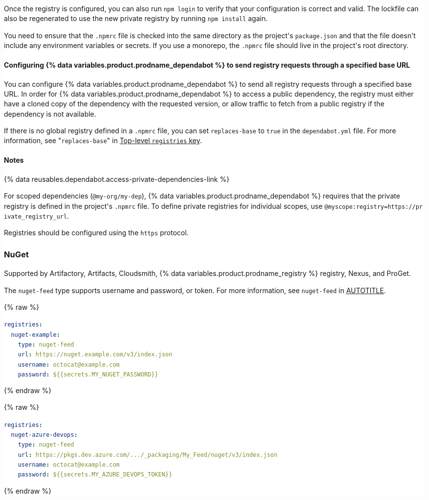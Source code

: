 Once the registry is configured, you can also run `npm login` to verify that your configuration is correct and valid. The lockfile can also be regenerated to use the new private registry by running `npm install` again.

You need to ensure that the `.npmrc` file is checked into the same directory as the project's `package.json` and that the file doesn't include any environment variables or secrets.
If you use a monorepo, the `.npmrc` file should live in the project's root directory.

#### Configuring {% data variables.product.prodname_dependabot %} to send registry requests through a specified base URL

You can configure {% data variables.product.prodname_dependabot %} to send all registry requests through a specified base URL. In order for {% data variables.product.prodname_dependabot %} to access a public dependency, the registry must either have a cloned copy of the dependency with the requested version, or allow traffic to fetch from a public registry if the dependency is not available.

If there is no global registry defined in a `.npmrc` file, you can set `replaces-base` to `true` in the `dependabot.yml` file. For more information, see "`replaces-base`" in [Top-level `registries` key](/code-security/dependabot/working-with-dependabot/dependabot-options-reference#top-level-registries-key).

#### Notes

{% data reusables.dependabot.access-private-dependencies-link %}

For scoped dependencies (`@my-org/my-dep`), {% data variables.product.prodname_dependabot %} requires that the private registry is defined in the project's `.npmrc` file. To define private registries for individual scopes, use `@myscope:registry=https://private_registry_url`.

Registries should be configured using the `https` protocol.

### NuGet

Supported by Artifactory, Artifacts, Cloudsmith, {% data variables.product.prodname_registry %} registry, Nexus, and ProGet.

The `nuget-feed` type supports username and password, or token. For more information, see `nuget-feed` in [AUTOTITLE](/code-security/dependabot/working-with-dependabot/configuring-access-to-private-registries-for-dependabot#nuget-feed).

{% raw %}

```yaml copy
registries:
  nuget-example:
    type: nuget-feed
    url: https://nuget.example.com/v3/index.json
    username: octocat@example.com
    password: ${{secrets.MY_NUGET_PASSWORD}}
```

{% endraw %}

{% raw %}

```yaml copy
registries:
  nuget-azure-devops:
    type: nuget-feed
    url: https://pkgs.dev.azure.com/.../_packaging/My_Feed/nuget/v3/index.json
    username: octocat@example.com
    password: ${{secrets.MY_AZURE_DEVOPS_TOKEN}}
```

{% endraw %}
